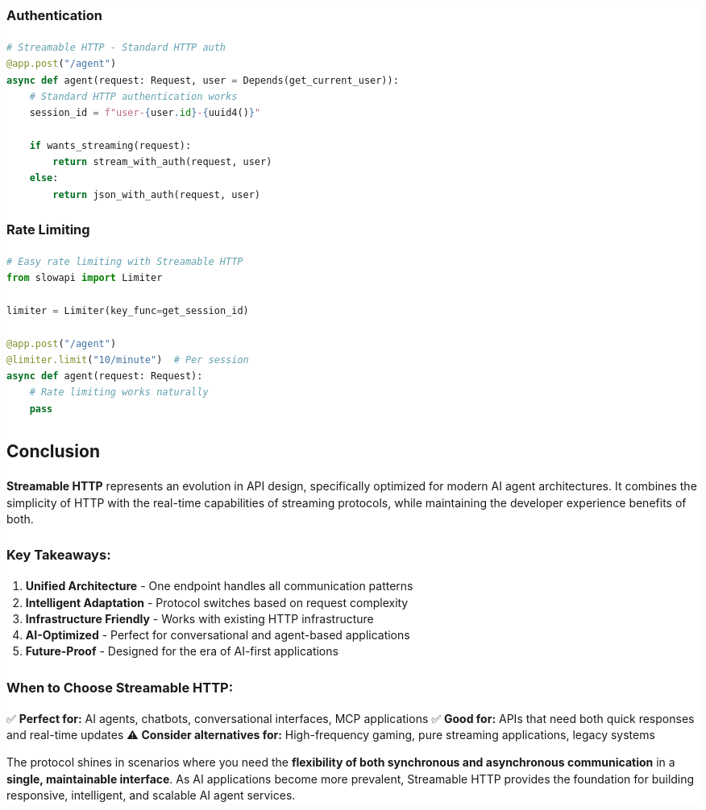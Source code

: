### Authentication
```python
# Streamable HTTP - Standard HTTP auth
@app.post("/agent")
async def agent(request: Request, user = Depends(get_current_user)):
    # Standard HTTP authentication works
    session_id = f"user-{user.id}-{uuid4()}"
    
    if wants_streaming(request):
        return stream_with_auth(request, user)
    else:
        return json_with_auth(request, user)
```

### Rate Limiting
```python
# Easy rate limiting with Streamable HTTP
from slowapi import Limiter

limiter = Limiter(key_func=get_session_id)

@app.post("/agent")
@limiter.limit("10/minute")  # Per session
async def agent(request: Request):
    # Rate limiting works naturally
    pass
```

## Conclusion

**Streamable HTTP** represents an evolution in API design, specifically optimized for modern AI agent architectures. It combines the simplicity of HTTP with the real-time capabilities of streaming protocols, while maintaining the developer experience benefits of both.

### Key Takeaways:

1. **Unified Architecture** - One endpoint handles all communication patterns
2. **Intelligent Adaptation** - Protocol switches based on request complexity
3. **Infrastructure Friendly** - Works with existing HTTP infrastructure
4. **AI-Optimized** - Perfect for conversational and agent-based applications
5. **Future-Proof** - Designed for the era of AI-first applications

### When to Choose Streamable HTTP:

✅ **Perfect for:** AI agents, chatbots, conversational interfaces, MCP applications
✅ **Good for:** APIs that need both quick responses and real-time updates
⚠️ **Consider alternatives for:** High-frequency gaming, pure streaming applications, legacy systems

The protocol shines in scenarios where you need the **flexibility of both synchronous and asynchronous communication** in a **single, maintainable interface**. As AI applications become more prevalent, Streamable HTTP provides the foundation for building responsive, intelligent, and scalable AI agent services.
